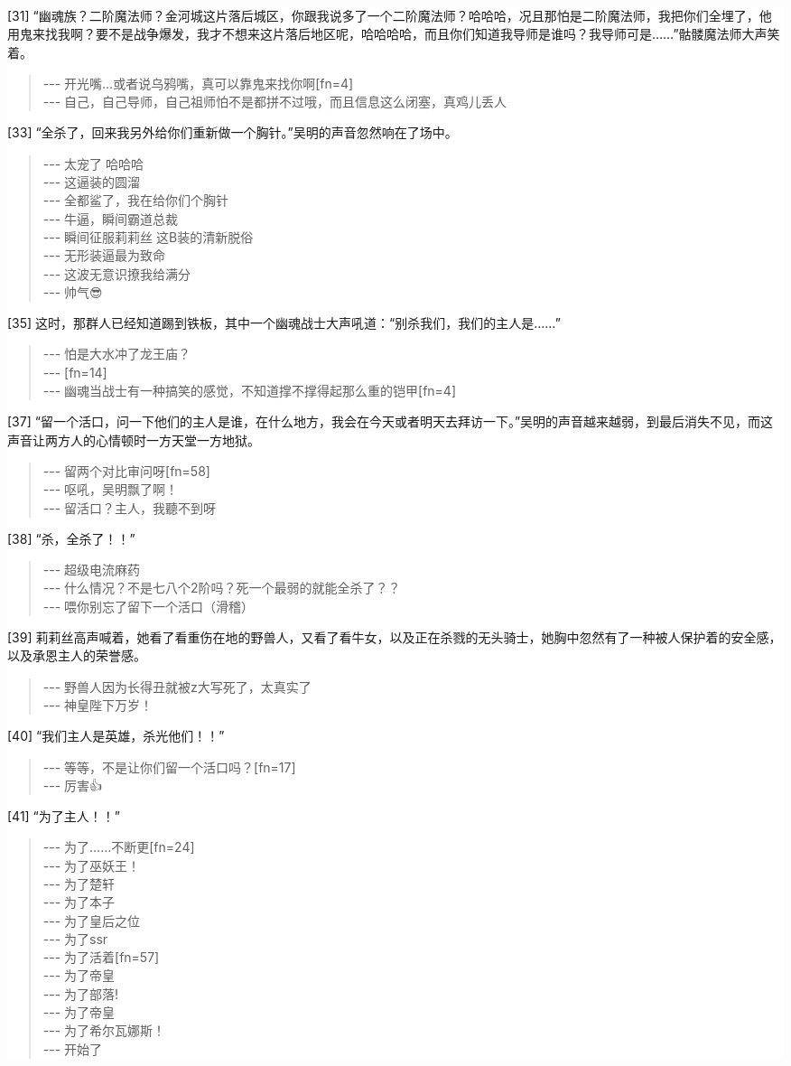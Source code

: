 [31] “幽魂族？二阶魔法师？金河城这片落后城区，你跟我说多了一个二阶魔法师？哈哈哈，况且那怕是二阶魔法师，我把你们全埋了，他用鬼来找我啊？要不是战争爆发，我才不想来这片落后地区呢，哈哈哈哈，而且你们知道我导师是谁吗？我导师可是……”骷髅魔法师大声笑着。
>--- 开光嘴…或者说乌鸦嘴，真可以靠鬼来找你啊[fn=4]<br>
>--- 自己，自己导师，自己祖师怕不是都拼不过哦，而且信息这么闭塞，真鸡儿丢人<br>

[33] “全杀了，回来我另外给你们重新做一个胸针。”吴明的声音忽然响在了场中。
>--- 太宠了 哈哈哈<br>
>--- 这逼装的圆溜<br>
>--- 全都鲨了，我在给你们个胸针<br>
>--- 牛逼，瞬间霸道总裁<br>
>--- 瞬间征服莉莉丝 这B装的清新脱俗<br>
>--- 无形装逼最为致命<br>
>--- 这波无意识撩我给满分<br>
>--- 帅气😎<br>

[35] 这时，那群人已经知道踢到铁板，其中一个幽魂战士大声吼道：“别杀我们，我们的主人是……”
>--- 怕是大水冲了龙王庙？<br>
>--- [fn=14]<br>
>--- 幽魂当战士有一种搞笑的感觉，不知道撑不撑得起那么重的铠甲[fn=4]<br>

[37] “留一个活口，问一下他们的主人是谁，在什么地方，我会在今天或者明天去拜访一下。”吴明的声音越来越弱，到最后消失不见，而这声音让两方人的心情顿时一方天堂一方地狱。
>--- 留两个对比审问呀[fn=58]<br>
>--- 呕吼，吴明飘了啊！<br>
>--- 留活口？主人，我聽不到呀<br>

[38] “杀，全杀了！！”
>--- 超级电流麻药<br>
>--- 什么情况？不是七八个2阶吗？死一个最弱的就能全杀了？？<br>
>--- 喂你别忘了留下一个活口（滑稽）<br>

[39] 莉莉丝高声喊着，她看了看重伤在地的野兽人，又看了看牛女，以及正在杀戮的无头骑士，她胸中忽然有了一种被人保护着的安全感，以及承恩主人的荣誉感。
>--- 野兽人因为长得丑就被z大写死了，太真实了<br>
>--- 神皇陛下万岁！<br>

[40] “我们主人是英雄，杀光他们！！”
>--- 等等，不是让你们留一个活口吗？[fn=17]<br>
>--- 厉害👍<br>

[41] “为了主人！！”
>--- 为了……不断更[fn=24]<br>
>--- 为了巫妖王！<br>
>--- 为了楚轩<br>
>--- 为了本子<br>
>--- 为了皇后之位<br>
>--- 为了ssr<br>
>--- 为了活着[fn=57]<br>
>--- 为了帝皇<br>
>--- 为了部落!<br>
>--- 为了帝皇<br>
>--- 为了希尔瓦娜斯！<br>
>--- 开始了<br>
